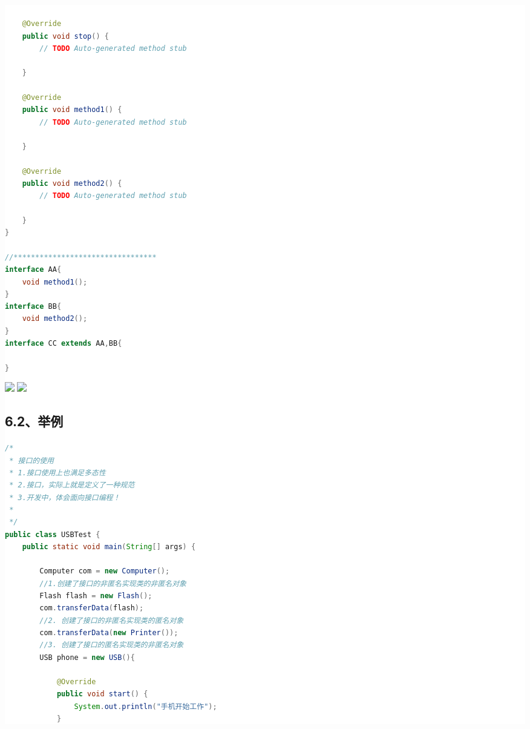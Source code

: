 ```java

	@Override
	public void stop() {
		// TODO Auto-generated method stub
		
	}

	@Override
	public void method1() {
		// TODO Auto-generated method stub
		
	}

	@Override
	public void method2() {
		// TODO Auto-generated method stub
		
	}
}

//*********************************
interface AA{
	void method1();
}
interface BB{
	void method2();
}
interface CC extends AA,BB{
	
}
```

![](./upload/BlogPicBed-1-master/img/2021/01/28/20210201184029.png)
![](./upload/BlogPicBed-1-master/img/2021/01/28/20210201184035.png)

## 6.2、举例

```java
/*
 * 接口的使用
 * 1.接口使用上也满足多态性
 * 2.接口，实际上就是定义了一种规范
 * 3.开发中，体会面向接口编程！
 * 
 */
public class USBTest {
	public static void main(String[] args) {
		
		Computer com = new Computer();
		//1.创建了接口的非匿名实现类的非匿名对象
		Flash flash = new Flash();
		com.transferData(flash); 
		//2. 创建了接口的非匿名实现类的匿名对象
		com.transferData(new Printer());
		//3. 创建了接口的匿名实现类的非匿名对象
		USB phone = new USB(){

			@Override
			public void start() {
				System.out.println("手机开始工作");
			}

```